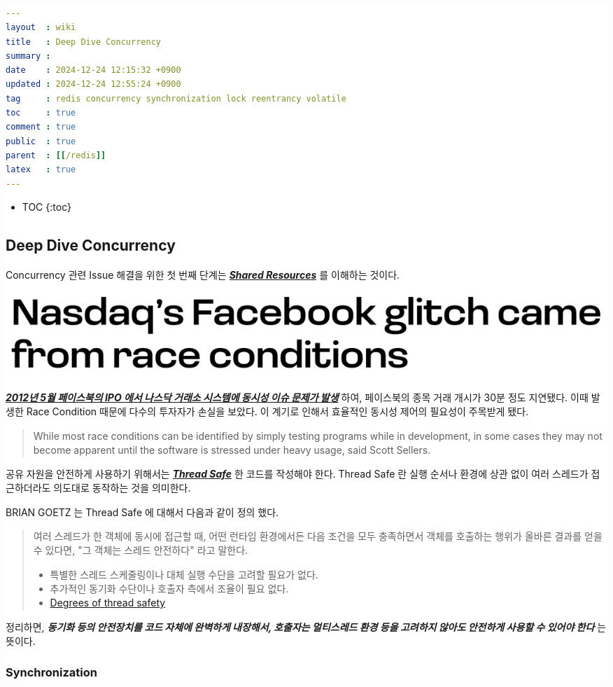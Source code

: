 ```yaml
---
layout  : wiki
title   : Deep Dive Concurrency
summary : 
date    : 2024-12-24 12:15:32 +0900
updated : 2024-12-24 12:55:24 +0900
tag     : redis concurrency synchronization lock reentrancy volatile
toc     : true
comment : true
public  : true
parent  : [[/redis]]
latex   : true
---
```

* TOC
{:toc}

## Deep Dive Concurrency

Concurrency 관련 Issue 해결을 위한 첫 번째 단계는 ___[Shared Resources](https://klarciel.net/wiki/spring/spring-concurrency/)___ 를 이해하는 것이다.

![](/resource/wiki/redis-deep-dive-concurrency/nasdaq.png)

___[2012년 5월 페이스북의 IPO 에서 나스닥 거래소 시스템에 동시성 이슈 문제가 발생](https://www.computerworld.com/article/1438226/nasdaq-s-facebook-glitch-came-from-race-conditions.html)___ 하여, 페이스북의 종목 거래 개시가 30분 정도 지연됐다.
이때 발생한 Race Condition 때문에 다수의 투자자가 손실을 보았다. 이 계기로 인해서 효율적인 동시성 제어의 필요성이 주목받게 됐다.

> While most race conditions can be identified by simply testing programs while in development, in some cases they may not become apparent until the software is stressed under heavy usage, said Scott Sellers.

공유 자원을 안전하게 사용하기 위해서는 ___[Thread Safe](https://klarciel.net/wiki/spring/spring-concurrency/#thread-safe-%ED%95%98%EA%B2%8C-%EC%84%A4%EA%B3%84%ED%95%98%EB%8A%94-%EB%B0%A9%EB%B2%95)___ 한 코드를 작성해야 한다. Thread Safe 란 실행 순서나 환경에 상관 없이 여러 스레드가 접근하더라도 의도대로 동작하는 것을 의미한다.

BRIAN GOETZ 는 Thread Safe 에 대해서 다음과 같이 정의 했다.

> 여러 스레드가 한 객체에 동시에 접근할 때, 어떤 런타임 환경에서든 다음 조건을 모두 충족하면서 객체를 호출하는 행위가 올바른 결과를 얻을 수 있다면, "그 객체는 스레드 안전하다" 라고 말한다.
> - 특별한 스레드 스케줄링이나 대체 실행 수단을 고려할 필요가 없다.
> - 추가적인 동기화 수단이나 호출자 측에서 조율이 필요 없다.
> - [Degrees of thread safety](http://www.anibalarias.name/docs/PCthreadSafety.pdf)

정리하면, ___동기화 등의 안전장치를 코드 자체에 완벽하게 내장해서, 호출자는 멀티스레드 환경 등을 고려하지 않아도 안전하게 사용할 수 있어야 한다___ 는 뜻이다.

### Synchronization
